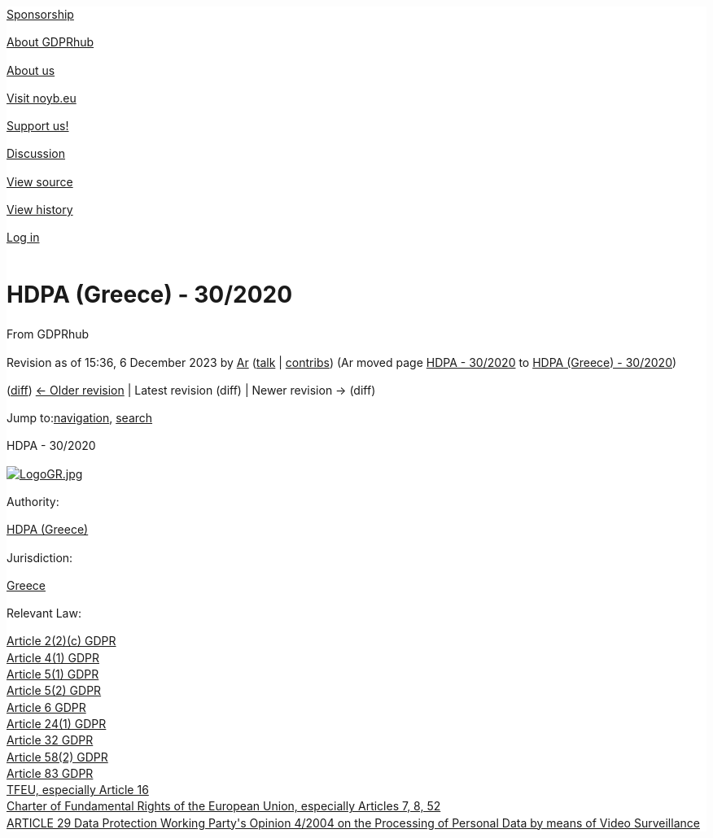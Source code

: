 [Sponsorship](/index.php?title=GDPRhub_Sponsorship)

[About GDPRhub](#)

[About us](/index.php?title=About_GDPRhub)

[Visit noyb.eu](https://www.noyb.eu)

[Support us!](https://www.noyb.eu/support)

[](# "Page tools")

[Discussion](/index.php?title=Talk:HDPA_\(Greece\)_-_30/2020&action=edit&redlink=1 "Discussion about the content page (page does not exist) [t]")

[View source](/index.php?title=HDPA_\(Greece\)_-_30/2020&action=edit "This page is protected.
You can view its source [e]")

[View history](/index.php?title=HDPA_\(Greece\)_-_30/2020&action=history "Past revisions of this page [h]")

[](# "You are not logged in.")

[Log in](/index.php?title=Special:UserLogin&returnto=HDPA+%28Greece%29+-+30%2F2020&returntoquery=oldid%3D36968 "You are encouraged to log in; however, it is not mandatory [o]")

# HDPA (Greece) - 30/2020

From GDPRhub

Revision as of 15:36, 6 December 2023 by [Ar](/index.php?title=User:Ar&action=edit&redlink=1 "User:Ar (page does not exist)") ([talk](/index.php?title=User_talk:Ar&action=edit&redlink=1 "User talk:Ar (page does not exist)") | [contribs](/index.php?title=Special:Contributions/Ar "Special:Contributions/Ar")) (Ar moved page [HDPA - 30/2020](/index.php?title=HDPA_-_30/2020 "HDPA - 30/2020") to [HDPA (Greece) - 30/2020](/index.php?title=HDPA_\(Greece\)_-_30/2020 "HDPA (Greece) - 30/2020"))

([diff](/index.php?title=HDPA_\(Greece\)_-_30/2020&diff=prev&oldid=36968 "HDPA (Greece) - 30/2020")) [← Older revision](/index.php?title=HDPA_\(Greece\)_-_30/2020&direction=prev&oldid=36968 "HDPA (Greece) - 30/2020") | Latest revision (diff) | Newer revision → (diff)

Jump to:[navigation](#mw-navigation), [search](#p-search)

HDPA - 30/2020

[![LogoGR.jpg](/images/thumb/4/49/LogoGR.jpg/250px-LogoGR.jpg)](/index.php?title=File:LogoGR.jpg)

Authority:

[HDPA (Greece)](/index.php?title=HDPA_\(Greece\) "HDPA (Greece)")

Jurisdiction:

[Greece](/index.php?title=Category:Greece "Category:Greece")

Relevant Law:

[Article 2(2)(c) GDPR](/index.php?title=Article_2_GDPR#2c "Article 2 GDPR")  
[Article 4(1) GDPR](/index.php?title=Article_4_GDPR#1 "Article 4 GDPR")  
[Article 5(1) GDPR](/index.php?title=Article_5_GDPR#1 "Article 5 GDPR")  
[Article 5(2) GDPR](/index.php?title=Article_5_GDPR#2 "Article 5 GDPR")  
[Article 6 GDPR](/index.php?title=Article_6_GDPR "Article 6 GDPR")  
[Article 24(1) GDPR](/index.php?title=Article_24_GDPR#1 "Article 24 GDPR")  
[Article 32 GDPR](/index.php?title=Article_32_GDPR "Article 32 GDPR")  
[Article 58(2) GDPR](/index.php?title=Article_58_GDPR#2 "Article 58 GDPR")  
[Article 83 GDPR](/index.php?title=Article_83_GDPR "Article 83 GDPR")  
[TFEU, especially Article 16](https://eur-lex.europa.eu/legal-content/EN/TXT/?uri=CELEX%3A12012E%2FTXT)  
[Charter of Fundamental Rights of the European Union, especially Articles 7, 8, 52](https://eur-lex.europa.eu/legal-content/EN/TXT/?uri=celex:12012P/TXT)  
[ARTICLE 29 Data Protection Working Party's Opinion 4/2004 on the Processing of Personal Data by means of Video Surveillance](https://ec.europa.eu/justice/article-29/documentation/opinion-recommendation/files/2004/wp89_en.pdf)  